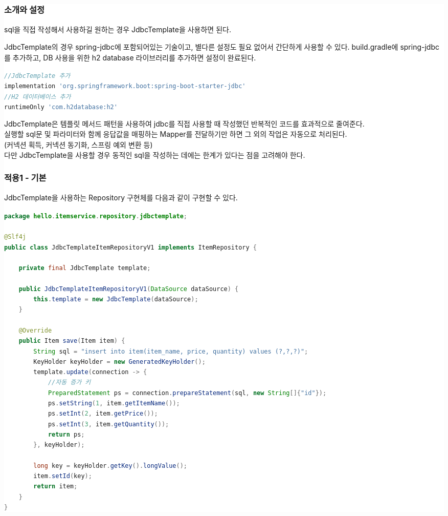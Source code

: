 ### 소개와 설정

sql을 직접 작성해서 사용하길 원하는 경우 JdbcTemplate을 사용하면 된다.

JdbcTemplate의 경우 spring-jdbc에 포함되어있는 기술이고, 별다른 설정도 필요 없어서 간단하게 사용할 수 있다.
build.gradle에 spring-jdbc를 추가하고, DB 사용을 위한 h2 database 라이브러리를 추가하면 설정이 완료된다.

```groovy
//JdbcTemplate 추가
implementation 'org.springframework.boot:spring-boot-starter-jdbc'
//H2 데이터베이스 추가
runtimeOnly 'com.h2database:h2'
```

JdbcTemplate은 템플릿 메서드 패턴을 사용하여 jdbc를 직접 사용할 때 작성했던 반복적인 코드를 효과적으로 줄여준다.  
실행할 sql문 및 파라미터와 함께 응답값을 매핑하는 Mapper를 전달하기만 하면 그 외의 작업은 자동으로 처리된다.  
(커넥션 획득, 커넥션 동기화, 스프링 예외 변환 등)  
다만 JdbcTemplate을 사용할 경우 동적인 sql을 작성하는 데에는 한계가 있다는 점을 고려해야 한다.

### 적용1 - 기본

JdbcTemplate을 사용하는 Repository 구현체를 다음과 같이 구현할 수 있다.

```java
package hello.itemservice.repository.jdbctemplate;

@Slf4j
public class JdbcTemplateItemRepositoryV1 implements ItemRepository {

    private final JdbcTemplate template;

    public JdbcTemplateItemRepositoryV1(DataSource dataSource) {
        this.template = new JdbcTemplate(dataSource);
    }

    @Override
    public Item save(Item item) {
        String sql = "insert into item(item_name, price, quantity) values (?,?,?)";
        KeyHolder keyHolder = new GeneratedKeyHolder();
        template.update(connection -> {
            //자동 증가 키
            PreparedStatement ps = connection.prepareStatement(sql, new String[]{"id"});
            ps.setString(1, item.getItemName());
            ps.setInt(2, item.getPrice());
            ps.setInt(3, item.getQuantity());
            return ps;
        }, keyHolder);

        long key = keyHolder.getKey().longValue();
        item.setId(key);
        return item;
    }
}
```
